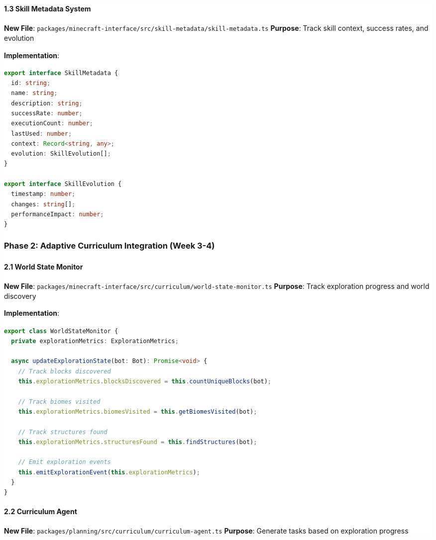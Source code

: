 #### 1.3 Skill Metadata System
**New File**: `packages/minecraft-interface/src/skill-metadata/skill-metadata.ts`
**Purpose**: Track skill context, success rates, and evolution

**Implementation**:
```typescript
export interface SkillMetadata {
  id: string;
  name: string;
  description: string;
  successRate: number;
  executionCount: number;
  lastUsed: number;
  context: Record<string, any>;
  evolution: SkillEvolution[];
}

export interface SkillEvolution {
  timestamp: number;
  changes: string[];
  performanceImpact: number;
}
```

### Phase 2: Adaptive Curriculum Integration (Week 3-4)

#### 2.1 World State Monitor
**New File**: `packages/minecraft-interface/src/curriculum/world-state-monitor.ts`
**Purpose**: Track exploration progress and world discovery

**Implementation**:
```typescript
export class WorldStateMonitor {
  private explorationMetrics: ExplorationMetrics;
  
  async updateExplorationState(bot: Bot): Promise<void> {
    // Track blocks discovered
    this.explorationMetrics.blocksDiscovered = this.countUniqueBlocks(bot);
    
    // Track biomes visited
    this.explorationMetrics.biomesVisited = this.getBiomesVisited(bot);
    
    // Track structures found
    this.explorationMetrics.structuresFound = this.findStructures(bot);
    
    // Emit exploration events
    this.emitExplorationEvent(this.explorationMetrics);
  }
}
```

#### 2.2 Curriculum Agent
**New File**: `packages/planning/src/curriculum/curriculum-agent.ts`
**Purpose**: Generate tasks based on exploration progress
